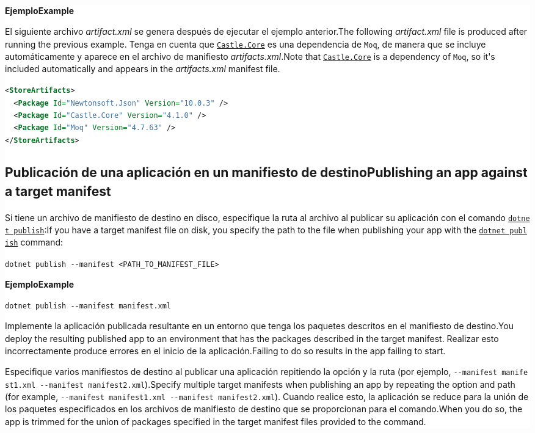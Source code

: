 <span data-ttu-id="4d3e7-137">**Ejemplo**</span><span class="sxs-lookup"><span data-stu-id="4d3e7-137">**Example**</span></span>

<span data-ttu-id="4d3e7-138">El siguiente archivo *artifact.xml* se genera después de ejecutar el ejemplo anterior.</span><span class="sxs-lookup"><span data-stu-id="4d3e7-138">The following *artifact.xml* file is produced after running the previous example.</span></span> <span data-ttu-id="4d3e7-139">Tenga en cuenta que [`Castle.Core`](https://www.nuget.org/packages/Castle.Core/) es una dependencia de `Moq`, de manera que se incluye automáticamente y aparece en el archivo de manifiesto *artifacts.xml*.</span><span class="sxs-lookup"><span data-stu-id="4d3e7-139">Note that [`Castle.Core`](https://www.nuget.org/packages/Castle.Core/) is a dependency of `Moq`, so it's included automatically and appears in the *artifacts.xml* manifest file.</span></span>

```xml
<StoreArtifacts>
  <Package Id="Newtonsoft.Json" Version="10.0.3" />
  <Package Id="Castle.Core" Version="4.1.0" />
  <Package Id="Moq" Version="4.7.63" />
</StoreArtifacts>
```

## <a name="publishing-an-app-against-a-target-manifest"></a><span data-ttu-id="4d3e7-140">Publicación de una aplicación en un manifiesto de destino</span><span class="sxs-lookup"><span data-stu-id="4d3e7-140">Publishing an app against a target manifest</span></span>

<span data-ttu-id="4d3e7-141">Si tiene un archivo de manifiesto de destino en disco, especifique la ruta al archivo al publicar su aplicación con el comando [`dotnet publish`](../tools/dotnet-publish.md):</span><span class="sxs-lookup"><span data-stu-id="4d3e7-141">If you have a target manifest file on disk, you specify the path to the file when publishing your app with the [`dotnet publish`](../tools/dotnet-publish.md) command:</span></span>

```console
dotnet publish --manifest <PATH_TO_MANIFEST_FILE>
```

<span data-ttu-id="4d3e7-142">**Ejemplo**</span><span class="sxs-lookup"><span data-stu-id="4d3e7-142">**Example**</span></span>

```console
dotnet publish --manifest manifest.xml
```

<span data-ttu-id="4d3e7-143">Implemente la aplicación publicada resultante en un entorno que tenga los paquetes descritos en el manifiesto de destino.</span><span class="sxs-lookup"><span data-stu-id="4d3e7-143">You deploy the resulting published app to an environment that has the packages described in the target manifest.</span></span> <span data-ttu-id="4d3e7-144">Realizar esto incorrectamente produce errores en el inicio de la aplicación.</span><span class="sxs-lookup"><span data-stu-id="4d3e7-144">Failing to do so results in the app failing to start.</span></span>

<span data-ttu-id="4d3e7-145">Especifique varios manifiestos de destino al publicar una aplicación repitiendo la opción y la ruta (por ejemplo, `--manifest manifest1.xml --manifest manifest2.xml`).</span><span class="sxs-lookup"><span data-stu-id="4d3e7-145">Specify multiple target manifests when publishing an app by repeating the option and path (for example, `--manifest manifest1.xml --manifest manifest2.xml`).</span></span> <span data-ttu-id="4d3e7-146">Cuando realice esto, la aplicación se reduce para la unión de los paquetes especificados en los archivos de manifiesto de destino que se proporcionan para el comando.</span><span class="sxs-lookup"><span data-stu-id="4d3e7-146">When you do so, the app is trimmed for the union of packages specified in the target manifest files provided to the command.</span></span>
